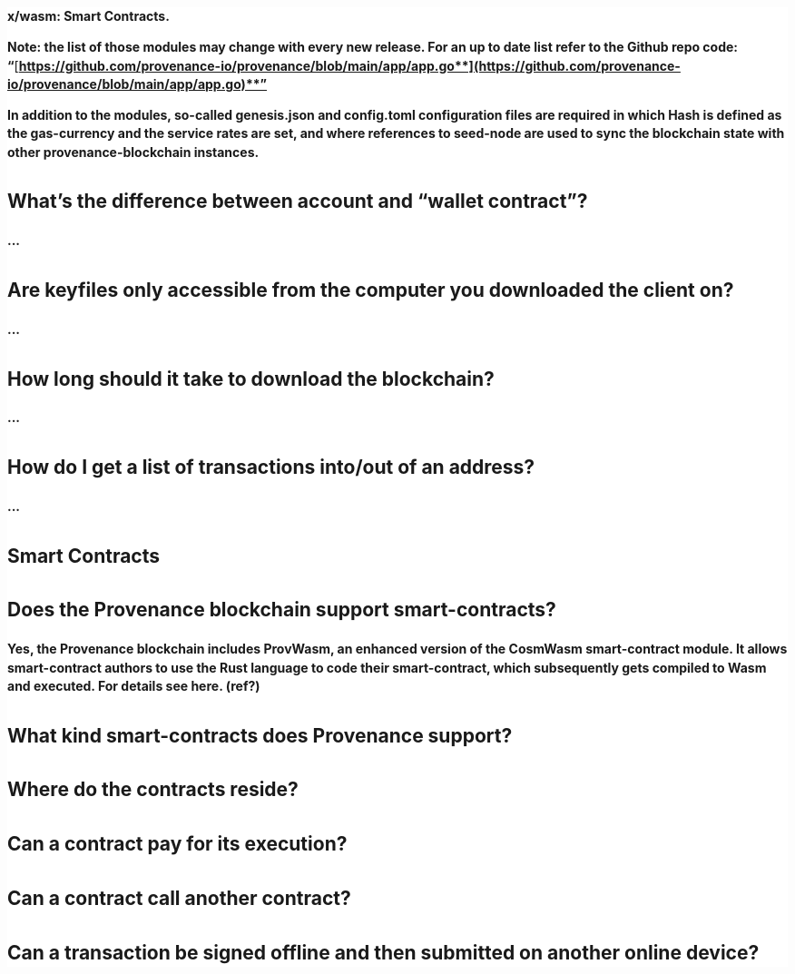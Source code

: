 **x/wasm: Smart Contracts.**  


**Note: the list of those modules may change with every new release. For an up to date list refer to the Github repo code: “**[**https://github.com/provenance-io/provenance/blob/main/app/app.go**](https://github.com/provenance-io/provenance/blob/main/app/app.go)**”**  


**In addition to the modules, so-called genesis.json and config.toml configuration files are required in which Hash is defined as the gas-currency and the service rates are set, and where references to seed-node are used to sync the blockchain state with other provenance-blockchain instances.**

## **What’s the difference between account and “wallet contract”?**

**...**

## **Are keyfiles only accessible from the computer you downloaded the client on?**

**...**

## **How long should it take to download the blockchain?**

**...**

## **How do I get a list of transactions into/out of an address?**

**...**

## **Smart Contracts**

## **Does the  Provenance blockchain support smart-contracts?**

**Yes, the Provenance blockchain includes ProvWasm, an enhanced version of the CosmWasm smart-contract module. It allows smart-contract authors to use the Rust language to code their smart-contract, which subsequently gets compiled to Wasm and executed. For details see here. \(ref?\)**

## **What kind smart-contracts does Provenance support?**

## **Where do the contracts reside?**

## **Can a contract pay for its execution?**

## **Can a contract call another contract?**

## **Can a transaction be signed offline and then submitted on another online device?**
